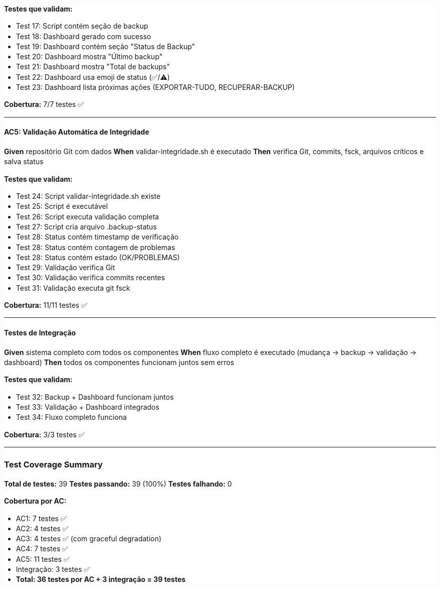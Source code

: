 **Testes que validam:**
- Test 17: Script contém seção de backup
- Test 18: Dashboard gerado com sucesso
- Test 19: Dashboard contém seção "Status de Backup"
- Test 20: Dashboard mostra "Último backup"
- Test 21: Dashboard mostra "Total de backups"
- Test 22: Dashboard usa emoji de status (✅/⚠️)
- Test 23: Dashboard lista próximas ações (EXPORTAR-TUDO, RECUPERAR-BACKUP)

**Cobertura:** 7/7 testes ✅

---

#### AC5: Validação Automática de Integridade
**Given** repositório Git com dados
**When** validar-integridade.sh é executado
**Then** verifica Git, commits, fsck, arquivos críticos e salva status

**Testes que validam:**
- Test 24: Script validar-integridade.sh existe
- Test 25: Script é executável
- Test 26: Script executa validação completa
- Test 27: Script cria arquivo .backup-status
- Test 28: Status contém timestamp de verificação
- Test 28: Status contém contagem de problemas
- Test 28: Status contém estado (OK/PROBLEMAS)
- Test 29: Validação verifica Git
- Test 30: Validação verifica commits recentes
- Test 31: Validação executa git fsck

**Cobertura:** 11/11 testes ✅

---

#### Testes de Integração
**Given** sistema completo com todos os componentes
**When** fluxo completo é executado (mudança → backup → validação → dashboard)
**Then** todos os componentes funcionam juntos sem erros

**Testes que validam:**
- Test 32: Backup + Dashboard funcionam juntos
- Test 33: Validação + Dashboard integrados
- Test 34: Fluxo completo funciona

**Cobertura:** 3/3 testes ✅

---

### Test Coverage Summary

**Total de testes:** 39
**Testes passando:** 39 (100%)
**Testes falhando:** 0

**Cobertura por AC:**
- AC1: 7 testes ✅
- AC2: 4 testes ✅
- AC3: 4 testes ✅ (com graceful degradation)
- AC4: 7 testes ✅
- AC5: 11 testes ✅
- Integração: 3 testes ✅
- **Total: 36 testes por AC + 3 integração = 39 testes**

